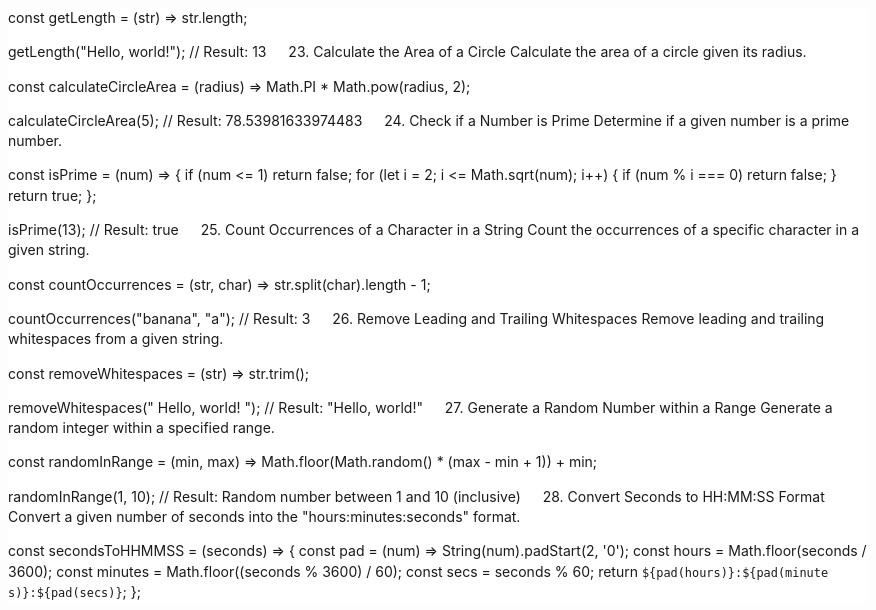 const getLength = (str) => str.length;

getLength("Hello, world!");
// Result: 13
 
23. Calculate the Area of a Circle
Calculate the area of a circle given its radius.

const calculateCircleArea = (radius) => Math.PI * Math.pow(radius, 2);

calculateCircleArea(5);
// Result: 78.53981633974483
 
24. Check if a Number is Prime
Determine if a given number is a prime number.

const isPrime = (num) => {
  if (num <= 1) return false;
  for (let i = 2; i <= Math.sqrt(num); i++) {
    if (num % i === 0) return false;
  }
  return true;
};

isPrime(13);
// Result: true
 
25. Count Occurrences of a Character in a String
Count the occurrences of a specific character in a given string.

const countOccurrences = (str, char) => str.split(char).length - 1;

countOccurrences("banana", "a");
// Result: 3
 
26. Remove Leading and Trailing Whitespaces
Remove leading and trailing whitespaces from a given string.

const removeWhitespaces = (str) => str.trim();

removeWhitespaces("  Hello, world!  ");
// Result: "Hello, world!"
 
27. Generate a Random Number within a Range
Generate a random integer within a specified range.

const randomInRange = (min, max) => Math.floor(Math.random() * (max - min + 1)) + min;

randomInRange(1, 10);
// Result: Random number between 1 and 10 (inclusive)
 
28. Convert Seconds to HH:MM:SS Format
Convert a given number of seconds into the "hours:minutes:seconds" format.

const secondsToHHMMSS = (seconds) => {
  const pad = (num) => String(num).padStart(2, '0');
  const hours = Math.floor(seconds / 3600);
  const minutes = Math.floor((seconds % 3600) / 60);
  const secs = seconds % 60;
  return `${pad(hours)}:${pad(minutes)}:${pad(secs)}`;
};
